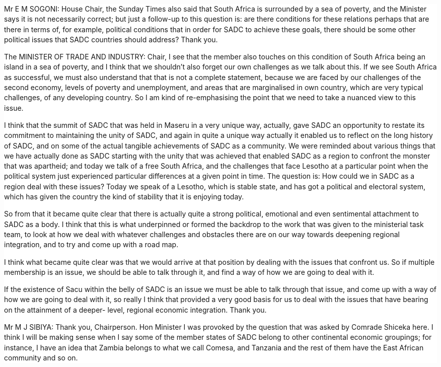 Mr E M SOGONI: House Chair, the Sunday Times also said that South Africa is
surrounded by a sea of poverty, and the Minister says it is not necessarily
correct; but just a follow-up to this question is: are there conditions for
these relations perhaps that are there in terms of, for example, political
conditions that in order for SADC to achieve these goals, there should be
some other political issues that SADC countries should address? Thank you.

The MINISTER OF TRADE AND INDUSTRY: Chair, I see that the member also
touches on this condition of South Africa being an island in a sea of
poverty, and I think that we shouldn’t also forget our own challenges as we
talk about this. If we see South Africa as successful, we must also
understand that that is not a complete statement, because we are faced by
our challenges of the second economy, levels of poverty and unemployment,
and areas that are marginalised in own country, which are very typical
challenges, of any developing country. So I am kind of re-emphasising the
point that we need to take a nuanced view to this issue.

I think that the summit of SADC that was held in Maseru in a very unique
way, actually, gave SADC an opportunity to restate its commitment to
maintaining the unity of SADC, and again in quite a unique way actually it
enabled us to reflect on the long history of SADC, and on some of the
actual tangible achievements of SADC as a community. We were reminded about
various things that we have actually done as SADC starting with the unity
that was achieved that enabled SADC as a region to confront the monster
that was apartheid; and today we talk of a free South Africa, and the
challenges that face Lesotho at a particular point when the political
system just experienced particular differences at a given point in time.
The question is: How could we in SADC as a region deal with these issues?
Today we speak of a Lesotho, which is stable state, and has got a political
and electoral system, which has given the country the kind of stability
that it is enjoying today.

So from that it became quite clear that there is actually quite a strong
political, emotional and even sentimental attachment to SADC as a body. I
think that this is what underpinned or formed the backdrop to the work that
was given to the ministerial task team, to look at how we deal with
whatever challenges and obstacles there are on our way towards deepening
regional integration, and to try and come up with a road map.

I think what became quite clear was that we would arrive at that position
by dealing with the issues that confront us. So if multiple membership is
an issue, we should be able to talk through it, and find a way of how we
are going to deal with it.

If the existence of Sacu within the belly of SADC is an issue we must be
able to talk through that issue, and come up with a way of how we are going
to deal with it, so really I think that provided a very good basis for us
to deal with the issues that have bearing on the attainment of a deeper-
level, regional economic integration. Thank you.

Mr M J SIBIYA: Thank you, Chairperson. Hon Minister I was provoked by the
question that was asked by Comrade Shiceka here. I think I will be making
sense when I say some of the member states of SADC belong to other
continental economic groupings; for instance, I have an idea that Zambia
belongs to what we call Comesa, and Tanzania and the rest of them have the
East African community and so on.
